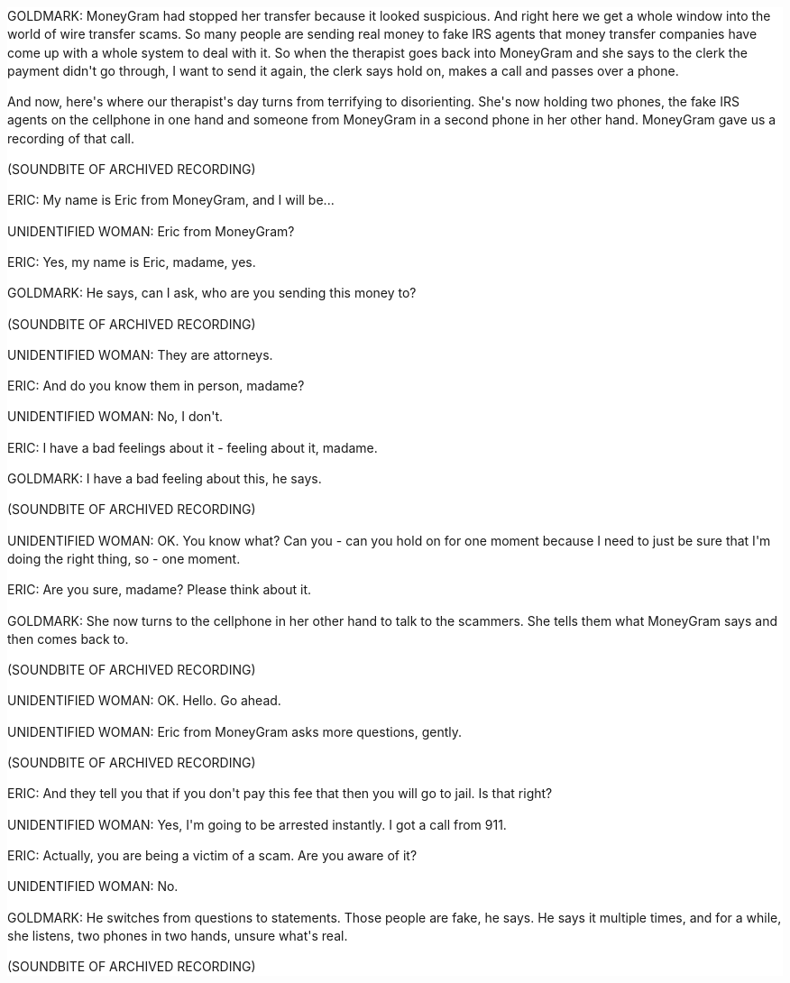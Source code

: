 GOLDMARK: MoneyGram had stopped her transfer because it looked suspicious. And right here we get a whole window into the world of wire transfer scams. So many people are sending real money to fake IRS agents that money transfer companies have come up with a whole system to deal with it. So when the therapist goes back into MoneyGram and she says to the clerk the payment didn't go through, I want to send it again, the clerk says hold on, makes a call and passes over a phone.

And now, here's where our therapist's day turns from terrifying to disorienting. She's now holding two phones, the fake IRS agents on the cellphone in one hand and someone from MoneyGram in a second phone in her other hand. MoneyGram gave us a recording of that call.

(SOUNDBITE OF ARCHIVED RECORDING)

ERIC: My name is Eric from MoneyGram, and I will be...

UNIDENTIFIED WOMAN: Eric from MoneyGram?

ERIC: Yes, my name is Eric, madame, yes.

GOLDMARK: He says, can I ask, who are you sending this money to?

(SOUNDBITE OF ARCHIVED RECORDING)

UNIDENTIFIED WOMAN: They are attorneys.

ERIC: And do you know them in person, madame?

UNIDENTIFIED WOMAN: No, I don't.

ERIC: I have a bad feelings about it - feeling about it, madame.

GOLDMARK: I have a bad feeling about this, he says.

(SOUNDBITE OF ARCHIVED RECORDING)

UNIDENTIFIED WOMAN: OK. You know what? Can you - can you hold on for one moment because I need to just be sure that I'm doing the right thing, so - one moment.

ERIC: Are you sure, madame? Please think about it.

GOLDMARK: She now turns to the cellphone in her other hand to talk to the scammers. She tells them what MoneyGram says and then comes back to.

(SOUNDBITE OF ARCHIVED RECORDING)

UNIDENTIFIED WOMAN: OK. Hello. Go ahead.

UNIDENTIFIED WOMAN: Eric from MoneyGram asks more questions, gently.

(SOUNDBITE OF ARCHIVED RECORDING)

ERIC: And they tell you that if you don't pay this fee that then you will go to jail. Is that right?

UNIDENTIFIED WOMAN: Yes, I'm going to be arrested instantly. I got a call from 911.

ERIC: Actually, you are being a victim of a scam. Are you aware of it?

UNIDENTIFIED WOMAN: No.

GOLDMARK: He switches from questions to statements. Those people are fake, he says. He says it multiple times, and for a while, she listens, two phones in two hands, unsure what's real.

(SOUNDBITE OF ARCHIVED RECORDING)
